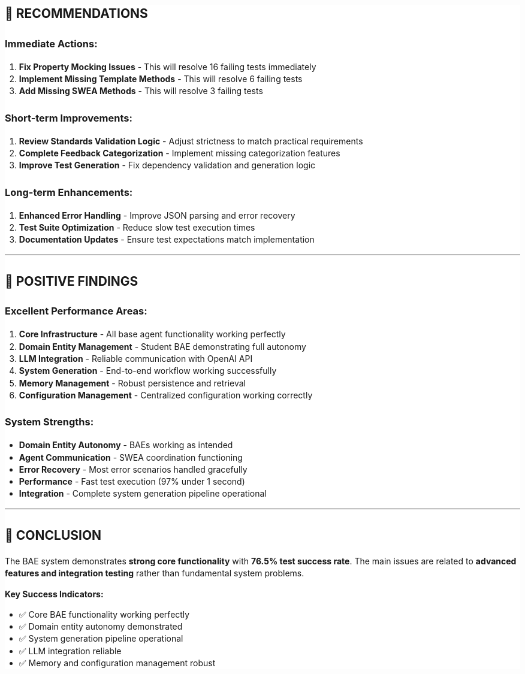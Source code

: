 
## 🚀 **RECOMMENDATIONS**

### **Immediate Actions:**
1. **Fix Property Mocking Issues** - This will resolve 16 failing tests immediately
2. **Implement Missing Template Methods** - This will resolve 6 failing tests
3. **Add Missing SWEA Methods** - This will resolve 3 failing tests

### **Short-term Improvements:**
1. **Review Standards Validation Logic** - Adjust strictness to match practical requirements
2. **Complete Feedback Categorization** - Implement missing categorization features
3. **Improve Test Generation** - Fix dependency validation and generation logic

### **Long-term Enhancements:**
1. **Enhanced Error Handling** - Improve JSON parsing and error recovery
2. **Test Suite Optimization** - Reduce slow test execution times
3. **Documentation Updates** - Ensure test expectations match implementation

---

## 🎉 **POSITIVE FINDINGS**

### **Excellent Performance Areas:**
1. **Core Infrastructure** - All base agent functionality working perfectly
2. **Domain Entity Management** - Student BAE demonstrating full autonomy
3. **LLM Integration** - Reliable communication with OpenAI API
4. **System Generation** - End-to-end workflow working successfully
5. **Memory Management** - Robust persistence and retrieval
6. **Configuration Management** - Centralized configuration working correctly

### **System Strengths:**
- **Domain Entity Autonomy** - BAEs working as intended
- **Agent Communication** - SWEA coordination functioning
- **Error Recovery** - Most error scenarios handled gracefully
- **Performance** - Fast test execution (97% under 1 second)
- **Integration** - Complete system generation pipeline operational

---

## 📝 **CONCLUSION**

The BAE system demonstrates **strong core functionality** with **76.5% test success rate**. The main issues are related to **advanced features and integration testing** rather than fundamental system problems. 

**Key Success Indicators:**
- ✅ Core BAE functionality working perfectly
- ✅ Domain entity autonomy demonstrated
- ✅ System generation pipeline operational
- ✅ LLM integration reliable
- ✅ Memory and configuration management robust
